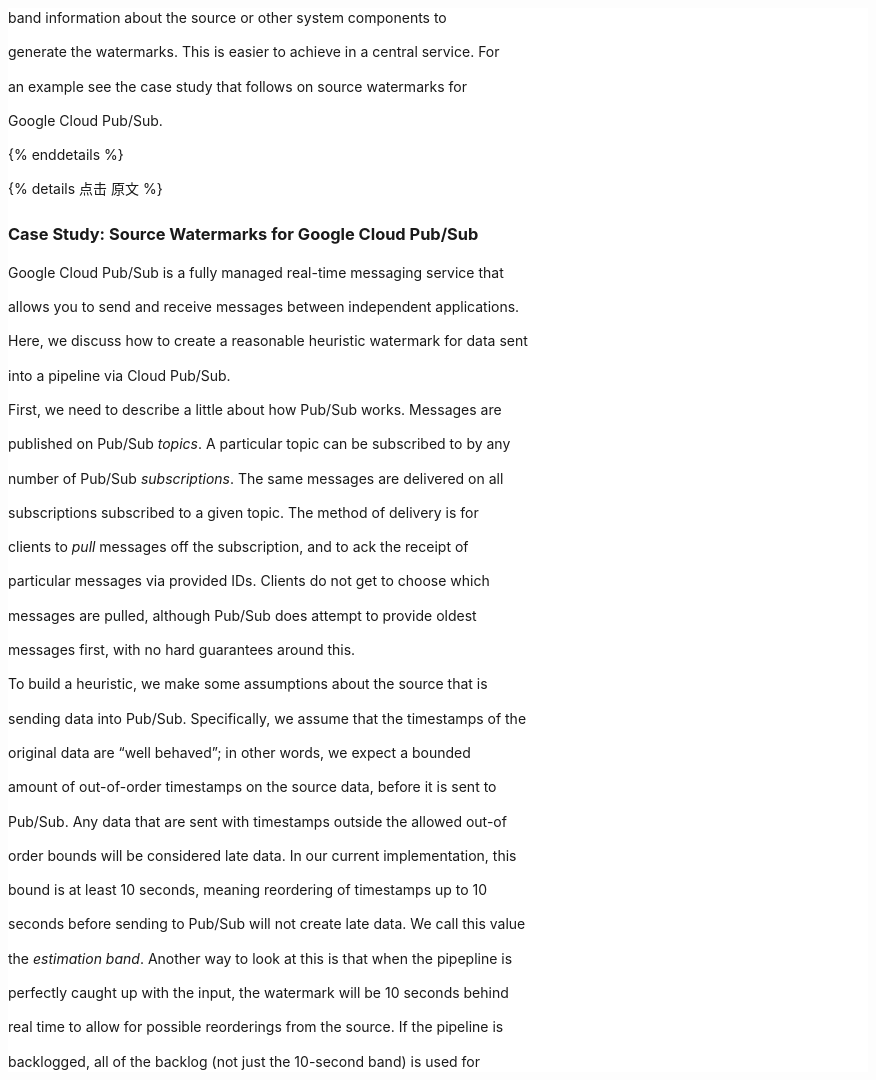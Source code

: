 band information about the source or other system components to

generate the watermarks. This is easier to achieve in a central service. For

an example see the case study that follows on source watermarks for

Google Cloud Pub/Sub.

{% enddetails %}





{% details   点击  原文   %}

### **Case Study: Source Watermarks for Google Cloud Pub/Sub**

Google Cloud Pub/Sub is a fully managed real-time messaging service that

allows you to send and receive messages between independent applications.

Here, we discuss how to create a reasonable heuristic watermark for data sent

into a pipeline via Cloud Pub/Sub.

First, we need to describe a little about how Pub/Sub works. Messages are

published on Pub/Sub *topics*. A particular topic can be subscribed to by any

number of Pub/Sub *subscriptions*. The same messages are delivered on all

subscriptions subscribed to a given topic. The method of delivery is for

clients to *pull* messages off the subscription, and to ack the receipt of

particular messages via provided IDs. Clients do not get to choose which

messages are pulled, although Pub/Sub does attempt to provide oldest

messages first, with no hard guarantees around this.

To build a heuristic, we make some assumptions about the source that is

sending data into Pub/Sub. Specifically, we assume that the timestamps of the

original data are “well behaved”; in other words, we expect a bounded

amount of out-of-order timestamps on the source data, before it is sent to

Pub/Sub. Any data that are sent with timestamps outside the allowed out-of

order bounds will be considered late data. In our current implementation, this

bound is at least 10 seconds, meaning reordering of timestamps up to 10

seconds before sending to Pub/Sub will not create late data. We call this value

the *estimation band*. Another way to look at this is that when the pipepline is

perfectly caught up with the input, the watermark will be 10 seconds behind

real time to allow for possible reorderings from the source. If the pipeline is

backlogged, all of the backlog (not just the 10-second band) is used for
